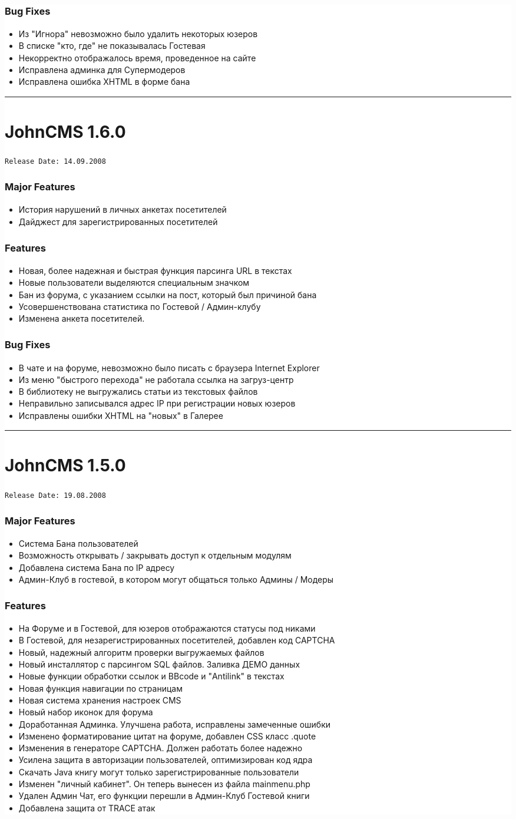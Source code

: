 ### Bug Fixes
  * Из "Игнора" невозможно было удалить некоторых юзеров
  * В списке "кто, где" не показывалась Гостевая
  * Некорректно отображалось время, проведенное на сайте
  * Исправлена админка для Супермодеров
  * Исправлена ошибка XHTML в форме бана

____________________________________________________________
# JohnCMS 1.6.0
`Release Date: 14.09.2008`

### Major Features
  * История нарушений в личных анкетах посетителей
  * Дайджест для зарегистрированных посетителей

### Features
  * Новая, более надежная и быстрая функция парсинга URL в текстах
  * Новые пользователи выделяются специальным значком
  * Бан из форума, с указанием ссылки на пост, который был причиной бана
  * Усовершенствована статистика по Гостевой / Админ-клубу
  * Изменена анкета посетителей.

### Bug Fixes
  * В чате и на форуме, невозможно было писать с браузера Internet Explorer
  * Из меню "быстрого перехода" не работала ссылка на загруз-центр
  * В библиотеку не выгружались статьи из текстовых файлов
  * Неправильно записывался адрес IP при регистрации новых юзеров
  * Исправлены ошибки XHTML на "новых" в Галерее

____________________________________________________________
# JohnCMS 1.5.0
`Release Date: 19.08.2008`

### Major Features
  * Система Бана пользователей
  * Возможность открывать / закрывать доступ к отдельным модулям
  * Добавлена система Бана по IP адресу
  * Админ-Клуб в гостевой, в котором могут общаться только Админы / Модеры

### Features
  * На Форуме и в Гостевой, для юзеров отображаются статусы под никами
  * В Гостевой, для незарегистрированных посетителей, добавлен код CAPTCHA
  * Новый, надежный алгоритм проверки выгружаемых файлов
  * Новый инсталлятор с парсингом SQL файлов. Заливка ДЕМО данных
  * Новые функции обработки ссылок и BBcode и "Antilink" в текстах
  * Новая функция навигации по страницам
  * Новая система хранения настроек CMS
  * Новый набор иконок для форума
  * Доработанная Админка. Улучшена работа, исправлены замеченные ошибки
  * Изменено форматирование цитат на форуме, добавлен CSS класс .quote
  * Изменения в генераторе CAPTCHA. Должен работать более надежно
  * Усилена защита в авторизации пользователей, оптимизирован код ядра
  * Скачать Java книгу могут только зарегистрированные пользователи
  * Изменен "личный кабинет". Он теперь вынесен из файла mainmenu.php
  * Удален Админ Чат, его функции перешли в Админ-Клуб Гостевой книги
  * Добавлена защита от TRACE атак
